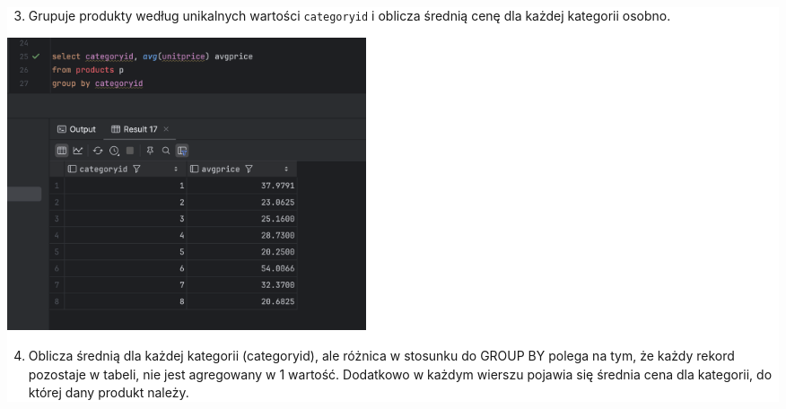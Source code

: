 3. Grupuje produkty według unikalnych wartości `categoryid` i oblicza średnią cenę dla każdej kategorii osobno.

<img src="_img/1_3.png" alt="drawing" width="400"/>

4. Oblicza średnią dla każdej kategorii (categoryid), ale różnica w stosunku do GROUP BY polega na tym, że każdy rekord pozostaje w tabeli, nie jest agregowany w 1 wartość. Dodatkowo w każdym wierszu pojawia się średnia cena dla kategorii, do której dany produkt należy.
